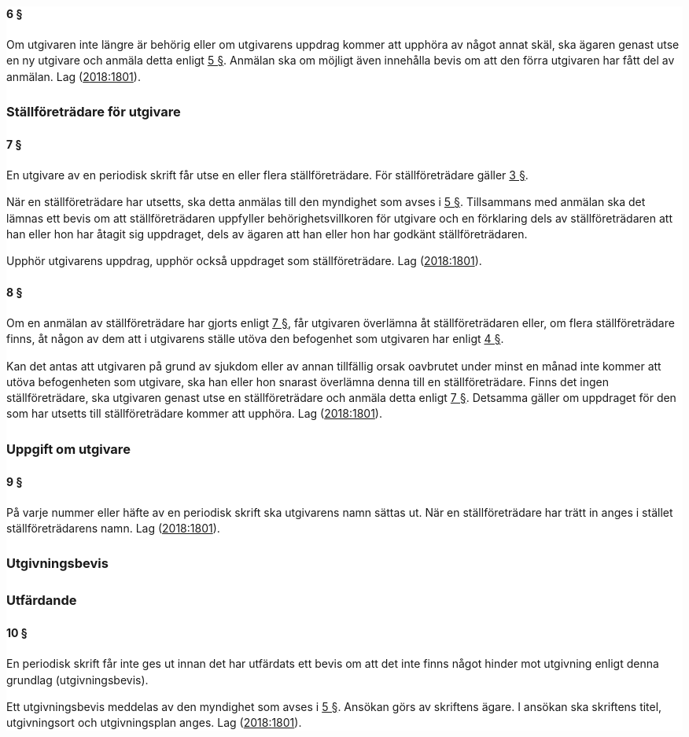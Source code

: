 #### 6 §

Om utgivaren inte längre är behörig eller om utgivarens uppdrag kommer att upphöra av något annat skäl, ska ägaren genast utse en ny utgivare och anmäla detta enligt [5 §](#kap5.5). Anmälan ska om möjligt även innehålla bevis om att den förra utgivaren har fått del av anmälan. Lag ([2018:1801](https://selex.se/eli/sfs/2018/1801)).

### Ställföreträdare för utgivare

#### 7 §

En utgivare av en periodisk skrift får utse en eller flera ställföreträdare. För ställföreträdare gäller [3 §](#kap5.3).

När en ställföreträdare har utsetts, ska detta anmälas till den myndighet som avses i [5 §](#kap5.5). Tillsammans med anmälan ska det lämnas ett bevis om att ställföreträdaren uppfyller behörighetsvillkoren för utgivare och en förklaring dels av ställföreträdaren att han eller hon har åtagit sig uppdraget, dels av ägaren att han eller hon har godkänt ställföreträdaren.

Upphör utgivarens uppdrag, upphör också uppdraget som ställföreträdare. Lag ([2018:1801](https://selex.se/eli/sfs/2018/1801)).

#### 8 §

Om en anmälan av ställföreträdare har gjorts enligt [7 §](#kap5.7), får utgivaren överlämna åt ställföreträdaren eller, om flera ställföreträdare finns, åt någon av dem att i utgivarens ställe utöva den befogenhet som utgivaren har enligt [4 §](#kap5.4).

Kan det antas att utgivaren på grund av sjukdom eller av annan tillfällig orsak oavbrutet under minst en månad inte kommer att utöva befogenheten som utgivare, ska han eller hon snarast överlämna denna till en ställföreträdare. Finns det ingen ställföreträdare, ska utgivaren genast utse en ställföreträdare och anmäla detta enligt [7 §](#kap5.7). Detsamma gäller om uppdraget för den som har utsetts till ställföreträdare kommer att upphöra. Lag ([2018:1801](https://selex.se/eli/sfs/2018/1801)).

### Uppgift om utgivare

#### 9 §

På varje nummer eller häfte av en periodisk skrift ska utgivarens namn sättas ut. När en ställföreträdare har trätt in anges i stället ställföreträdarens namn. Lag ([2018:1801](https://selex.se/eli/sfs/2018/1801)).

### Utgivningsbevis

### Utfärdande

#### 10 §

En periodisk skrift får inte ges ut innan det har utfärdats ett bevis om att det inte finns något hinder mot utgivning enligt denna grundlag (utgivningsbevis).

Ett utgivningsbevis meddelas av den myndighet som avses i [5 §](#kap5.5). Ansökan görs av skriftens ägare. I ansökan ska skriftens titel, utgivningsort och utgivningsplan anges. Lag ([2018:1801](https://selex.se/eli/sfs/2018/1801)).
